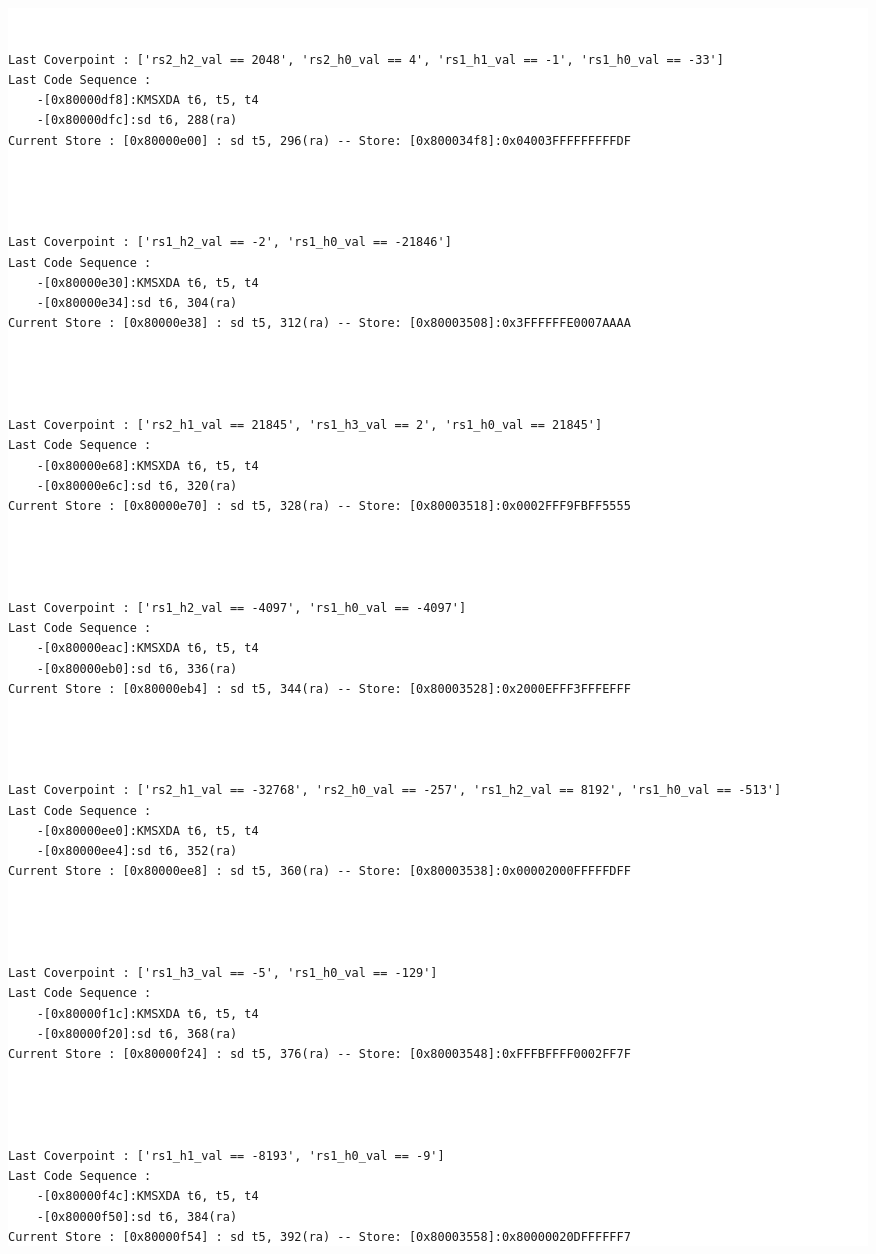 ```


Last Coverpoint : ['rs2_h2_val == 2048', 'rs2_h0_val == 4', 'rs1_h1_val == -1', 'rs1_h0_val == -33']
Last Code Sequence : 
	-[0x80000df8]:KMSXDA t6, t5, t4
	-[0x80000dfc]:sd t6, 288(ra)
Current Store : [0x80000e00] : sd t5, 296(ra) -- Store: [0x800034f8]:0x04003FFFFFFFFFDF




Last Coverpoint : ['rs1_h2_val == -2', 'rs1_h0_val == -21846']
Last Code Sequence : 
	-[0x80000e30]:KMSXDA t6, t5, t4
	-[0x80000e34]:sd t6, 304(ra)
Current Store : [0x80000e38] : sd t5, 312(ra) -- Store: [0x80003508]:0x3FFFFFFE0007AAAA




Last Coverpoint : ['rs2_h1_val == 21845', 'rs1_h3_val == 2', 'rs1_h0_val == 21845']
Last Code Sequence : 
	-[0x80000e68]:KMSXDA t6, t5, t4
	-[0x80000e6c]:sd t6, 320(ra)
Current Store : [0x80000e70] : sd t5, 328(ra) -- Store: [0x80003518]:0x0002FFF9FBFF5555




Last Coverpoint : ['rs1_h2_val == -4097', 'rs1_h0_val == -4097']
Last Code Sequence : 
	-[0x80000eac]:KMSXDA t6, t5, t4
	-[0x80000eb0]:sd t6, 336(ra)
Current Store : [0x80000eb4] : sd t5, 344(ra) -- Store: [0x80003528]:0x2000EFFF3FFFEFFF




Last Coverpoint : ['rs2_h1_val == -32768', 'rs2_h0_val == -257', 'rs1_h2_val == 8192', 'rs1_h0_val == -513']
Last Code Sequence : 
	-[0x80000ee0]:KMSXDA t6, t5, t4
	-[0x80000ee4]:sd t6, 352(ra)
Current Store : [0x80000ee8] : sd t5, 360(ra) -- Store: [0x80003538]:0x00002000FFFFFDFF




Last Coverpoint : ['rs1_h3_val == -5', 'rs1_h0_val == -129']
Last Code Sequence : 
	-[0x80000f1c]:KMSXDA t6, t5, t4
	-[0x80000f20]:sd t6, 368(ra)
Current Store : [0x80000f24] : sd t5, 376(ra) -- Store: [0x80003548]:0xFFFBFFFF0002FF7F




Last Coverpoint : ['rs1_h1_val == -8193', 'rs1_h0_val == -9']
Last Code Sequence : 
	-[0x80000f4c]:KMSXDA t6, t5, t4
	-[0x80000f50]:sd t6, 384(ra)
Current Store : [0x80000f54] : sd t5, 392(ra) -- Store: [0x80003558]:0x80000020DFFFFFF7
```